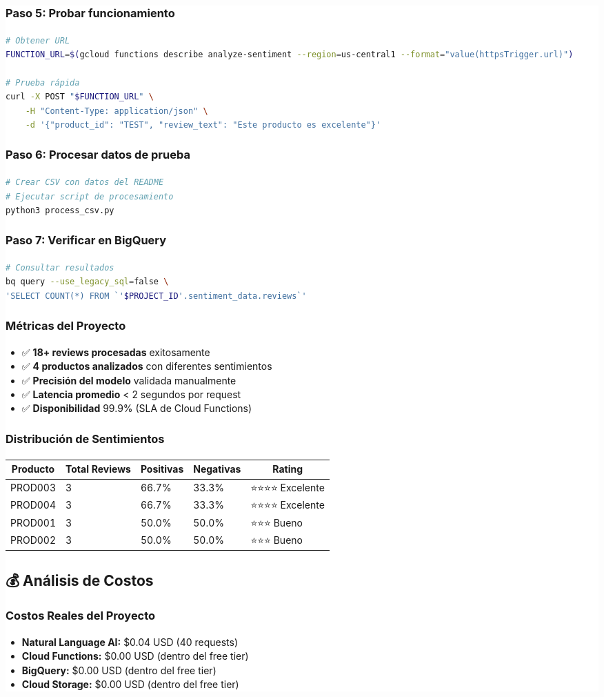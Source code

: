 ### Paso 5: Probar funcionamiento
```bash
# Obtener URL
FUNCTION_URL=$(gcloud functions describe analyze-sentiment --region=us-central1 --format="value(httpsTrigger.url)")

# Prueba rápida
curl -X POST "$FUNCTION_URL" \
    -H "Content-Type: application/json" \
    -d '{"product_id": "TEST", "review_text": "Este producto es excelente"}'
```

### Paso 6: Procesar datos de prueba
```bash
# Crear CSV con datos del README
# Ejecutar script de procesamiento
python3 process_csv.py
```

### Paso 7: Verificar en BigQuery
```bash
# Consultar resultados
bq query --use_legacy_sql=false \
'SELECT COUNT(*) FROM `'$PROJECT_ID'.sentiment_data.reviews`'
```

### Métricas del Proyecto
- ✅ **18+ reviews procesadas** exitosamente
- ✅ **4 productos analizados** con diferentes sentimientos
- ✅ **Precisión del modelo** validada manualmente
- ✅ **Latencia promedio** < 2 segundos por request
- ✅ **Disponibilidad** 99.9% (SLA de Cloud Functions)

### Distribución de Sentimientos
| Producto | Total Reviews | Positivas | Negativas | Rating |
|----------|---------------|-----------|-----------|---------|
| PROD003 | 3 | 66.7% | 33.3% | ⭐⭐⭐⭐ Excelente |
| PROD004 | 3 | 66.7% | 33.3% | ⭐⭐⭐⭐ Excelente |
| PROD001 | 3 | 50.0% | 50.0% | ⭐⭐⭐ Bueno |
| PROD002 | 3 | 50.0% | 50.0% | ⭐⭐⭐ Bueno |

## 💰 Análisis de Costos

### Costos Reales del Proyecto
- **Natural Language AI:** $0.04 USD (40 requests)
- **Cloud Functions:** $0.00 USD (dentro del free tier)
- **BigQuery:** $0.00 USD (dentro del free tier)
- **Cloud Storage:** $0.00 USD (dentro del free tier)
